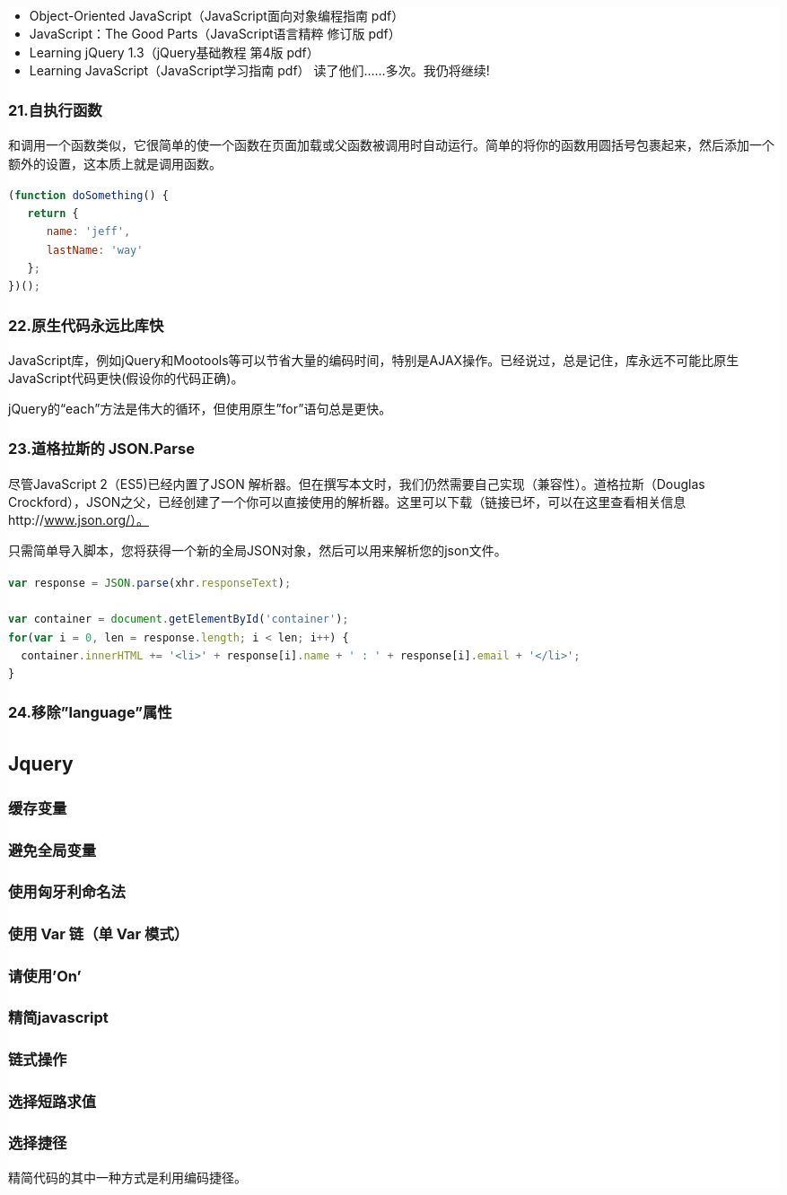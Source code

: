 - Object-Oriented JavaScript（JavaScript面向对象编程指南 pdf）
- JavaScript：The Good Parts（JavaScript语言精粹 修订版 pdf）
- Learning jQuery 1.3（jQuery基础教程 第4版 pdf）
- Learning JavaScript（JavaScript学习指南 pdf）
读了他们……多次。我仍将继续!
### 21.自执行函数
和调用一个函数类似，它很简单的使一个函数在页面加载或父函数被调用时自动运行。简单的将你的函数用圆括号包裹起来，然后添加一个额外的设置，这本质上就是调用函数。

```javascript
(function doSomething() {  
   return {  
      name: 'jeff',  
      lastName: 'way'  
   };  
})();  
```
### 22.原生代码永远比库快
JavaScript库，例如jQuery和Mootools等可以节省大量的编码时间，特别是AJAX操作。已经说过，总是记住，库永远不可能比原生JavaScript代码更快(假设你的代码正确)。

jQuery的“each”方法是伟大的循环，但使用原生”for”语句总是更快。
### 23.道格拉斯的 JSON.Parse
尽管JavaScript 2（ES5)已经内置了JSON 解析器。但在撰写本文时，我们仍然需要自己实现（兼容性）。道格拉斯（Douglas Crockford），JSON之父，已经创建了一个你可以直接使用的解析器。这里可以下载（链接已坏，可以在这里查看相关信息http://www.json.org/）。

只需简单导入脚本，您将获得一个新的全局JSON对象，然后可以用来解析您的json文件。

```javascript
var response = JSON.parse(xhr.responseText);  
  
var container = document.getElementById('container');  
for(var i = 0, len = response.length; i < len; i++) {  
  container.innerHTML += '<li>' + response[i].name + ' : ' + response[i].email + '</li>';  
}  
```
### 24.移除”language”属性

## Jquery

### 缓存变量
### 避免全局变量
### 使用匈牙利命名法
### 使用 Var 链（单 Var 模式）
### 请使用’On’
### 精简javascript
### 链式操作
### 选择短路求值
### 选择捷径
精简代码的其中一种方式是利用编码捷径。
